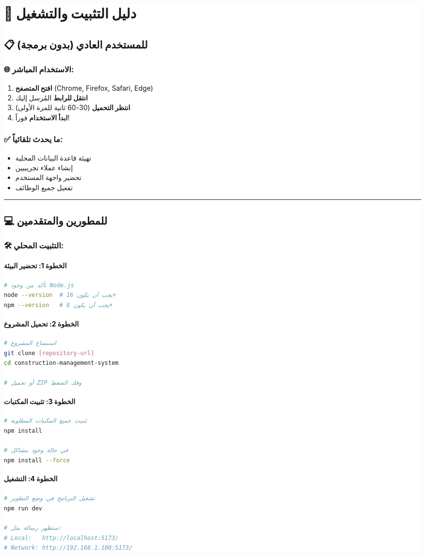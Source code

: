 # 🚀 دليل التثبيت والتشغيل

## 📋 للمستخدم العادي (بدون برمجة)

### 🌐 الاستخدام المباشر:
1. **افتح المتصفح** (Chrome, Firefox, Safari, Edge)
2. **انتقل للرابط** المُرسل إليك
3. **انتظر التحميل** (30-60 ثانية للمرة الأولى)
4. **ابدأ الاستخدام** فوراً!

### ✅ ما يحدث تلقائياً:
- تهيئة قاعدة البيانات المحلية
- إنشاء عملاء تجريبيين
- تحضير واجهة المستخدم
- تفعيل جميع الوظائف

---

## 💻 للمطورين والمتقدمين

### 🛠️ التثبيت المحلي:

#### الخطوة 1: تحضير البيئة
```bash
# تأكد من وجود Node.js
node --version  # يجب أن يكون 16+ 
npm --version   # يجب أن يكون 8+
```

#### الخطوة 2: تحميل المشروع
```bash
# استنساخ المشروع
git clone [repository-url]
cd construction-management-system

# أو تحميل ZIP وفك الضغط
```

#### الخطوة 3: تثبيت المكتبات
```bash
# تثبيت جميع المكتبات المطلوبة
npm install

# في حالة وجود مشاكل
npm install --force
```

#### الخطوة 4: التشغيل
```bash
# تشغيل البرنامج في وضع التطوير
npm run dev

# ستظهر رسالة مثل:
# Local:   http://localhost:5173/
# Network: http://192.168.1.100:5173/
```
